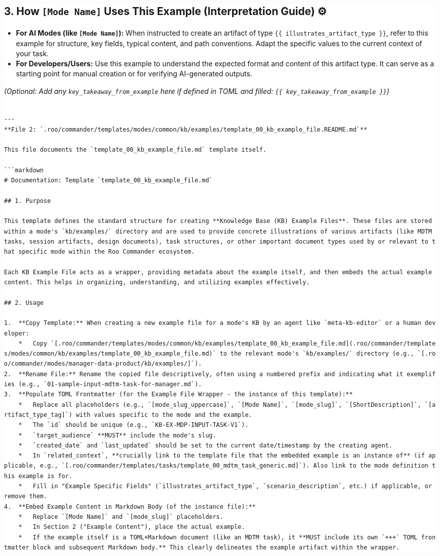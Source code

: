 
## 3. How `[Mode Name]` Uses This Example (Interpretation Guide) ⚙️

*   **For AI Modes (like `[Mode Name]`):** When instructed to create an artifact of type `{{ illustrates_artifact_type }}`, refer to this example for structure, key fields, typical content, and path conventions. Adapt the specific values to the current context of your task.
*   **For Developers/Users:** Use this example to understand the expected format and content of this artifact type. It can serve as a starting point for manual creation or for verifying AI-generated outputs.

*(Optional: Add any `key_takeaway_from_example` here if defined in TOML and filled: `{{ key_takeaway_from_example }}`)*
```

---
**File 2: `.roo/commander/templates/modes/common/kb/examples/template_00_kb_example_file.README.md`**

This file documents the `template_00_kb_example_file.md` template itself.

```markdown
# Documentation: Template `template_00_kb_example_file.md`

## 1. Purpose

This template defines the standard structure for creating **Knowledge Base (KB) Example Files**. These files are stored within a mode's `kb/examples/` directory and are used to provide concrete illustrations of various artifacts (like MDTM tasks, session artifacts, design documents), task structures, or other important document types used by or relevant to that specific mode within the Roo Commander ecosystem.

Each KB Example File acts as a wrapper, providing metadata about the example itself, and then embeds the actual example content. This helps in organizing, understanding, and utilizing examples effectively.

## 2. Usage

1.  **Copy Template:** When creating a new example file for a mode's KB by an agent like `meta-kb-editor` or a human developer:
    *   Copy `[.roo/commander/templates/modes/common/kb/examples/template_00_kb_example_file.md](.roo/commander/templates/modes/common/kb/examples/template_00_kb_example_file.md)` to the relevant mode's `kb/examples/` directory (e.g., `[.roo/commander/modes/manager-data-product/kb/examples/]`).
2.  **Rename File:** Rename the copied file descriptively, often using a numbered prefix and indicating what it exemplifies (e.g., `01-sample-input-mdtm-task-for-manager.md`).
3.  **Populate TOML Frontmatter (for the Example File Wrapper - the instance of this template):**
    *   Replace all placeholders (e.g., `[mode_slug_uppercase]`, `[Mode Name]`, `[mode_slug]`, `[ShortDescription]`, `[artifact_type_tag]`) with values specific to the mode and the example.
    *   The `id` should be unique (e.g., `KB-EX-MDP-INPUT-TASK-V1`).
    *   `target_audience` **MUST** include the mode's slug.
    *   `created_date` and `last_updated` should be set to the current date/timestamp by the creating agent.
    *   In `related_context`, **crucially link to the template file that the embedded example is an instance of** (if applicable, e.g., `[.roo/commander/templates/tasks/template_00_mdtm_task_generic.md]`). Also link to the mode definition this example is for.
    *   Fill in "Example Specific Fields" (`illustrates_artifact_type`, `scenario_description`, etc.) if applicable, or remove them.
4.  **Embed Example Content in Markdown Body (of the instance file):**
    *   Replace `[Mode Name]` and `[mode_slug]` placeholders.
    *   In Section 2 ("Example Content"), place the actual example.
    *   If the example itself is a TOML+Markdown document (like an MDTM task), it **MUST include its own `+++` TOML frontmatter block and subsequent Markdown body.** This clearly delineates the example artifact within the wrapper.
```